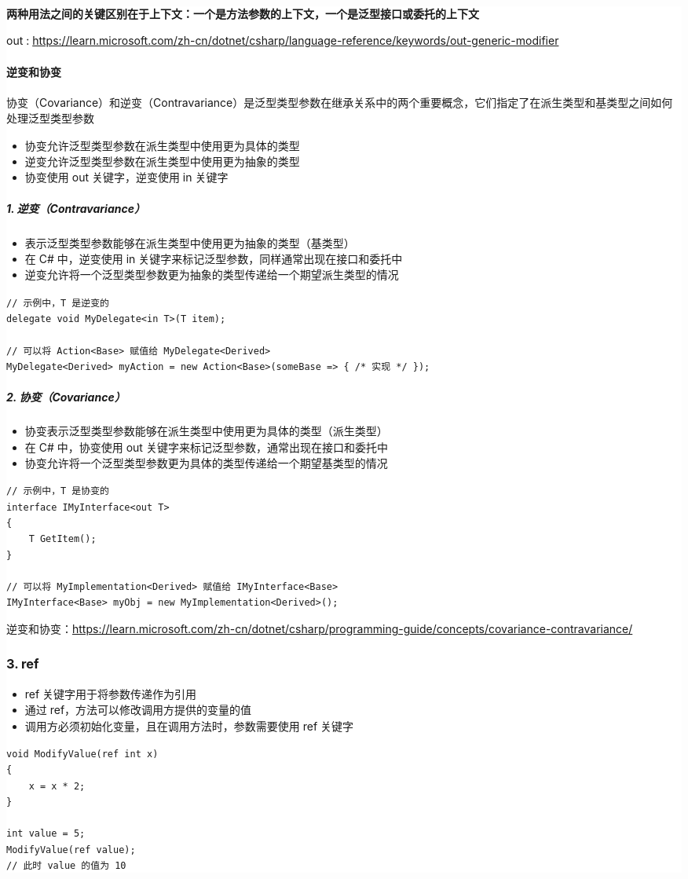 **两种用法之间的关键区别在于上下文：一个是方法参数的上下文，一个是泛型接口或委托的上下文**

out : https://learn.microsoft.com/zh-cn/dotnet/csharp/language-reference/keywords/out-generic-modifier

#### 逆变和协变

协变（Covariance）和逆变（Contravariance）是泛型类型参数在继承关系中的两个重要概念，它们指定了在派生类型和基类型之间如何处理泛型类型参数
+ 协变允许泛型类型参数在派生类型中使用更为具体的类型
+ 逆变允许泛型类型参数在派生类型中使用更为抽象的类型
+ 协变使用 out 关键字，逆变使用 in 关键字


##### 1. 逆变（Contravariance）

+ 表示泛型类型参数能够在派生类型中使用更为抽象的类型（基类型）
+ 在 C# 中，逆变使用 in 关键字来标记泛型参数，同样通常出现在接口和委托中
+ 逆变允许将一个泛型类型参数更为抽象的类型传递给一个期望派生类型的情况

```
// 示例中，T 是逆变的
delegate void MyDelegate<in T>(T item);

// 可以将 Action<Base> 赋值给 MyDelegate<Derived>
MyDelegate<Derived> myAction = new Action<Base>(someBase => { /* 实现 */ });
```

##### 2. 协变（Covariance）
+ 协变表示泛型类型参数能够在派生类型中使用更为具体的类型（派生类型）
+ 在 C# 中，协变使用 out 关键字来标记泛型参数，通常出现在接口和委托中
+ 协变允许将一个泛型类型参数更为具体的类型传递给一个期望基类型的情况

```
// 示例中，T 是协变的
interface IMyInterface<out T>
{
    T GetItem();
}

// 可以将 MyImplementation<Derived> 赋值给 IMyInterface<Base>
IMyInterface<Base> myObj = new MyImplementation<Derived>();
```

逆变和协变：https://learn.microsoft.com/zh-cn/dotnet/csharp/programming-guide/concepts/covariance-contravariance/

###  3. ref

+ ref 关键字用于将参数传递作为引用
+ 通过 ref，方法可以修改调用方提供的变量的值
+ 调用方必须初始化变量，且在调用方法时，参数需要使用 ref 关键字

```
void ModifyValue(ref int x)
{
    x = x * 2;
}

int value = 5;
ModifyValue(ref value);
// 此时 value 的值为 10
```
